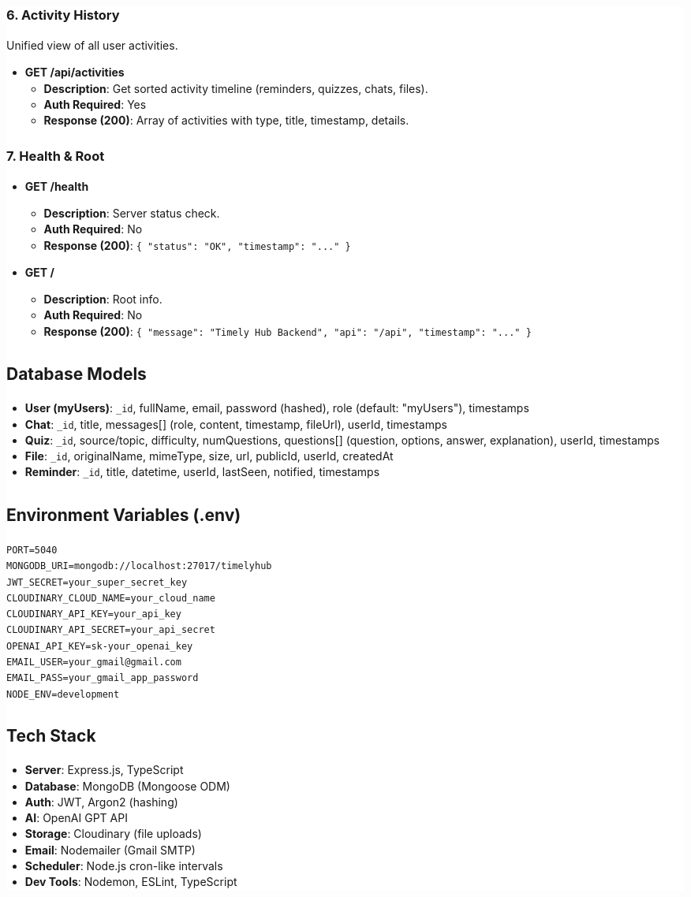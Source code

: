 ### 6. **Activity History**
Unified view of all user activities.

- **GET /api/activities**
  - **Description**: Get sorted activity timeline (reminders, quizzes, chats, files).
  - **Auth Required**: Yes
  - **Response (200)**: Array of activities with type, title, timestamp, details.

### 7. **Health & Root**
- **GET /health**
  - **Description**: Server status check.
  - **Auth Required**: No
  - **Response (200)**: `{ "status": "OK", "timestamp": "..." }`

- **GET /** 
  - **Description**: Root info.
  - **Auth Required**: No
  - **Response (200)**: `{ "message": "Timely Hub Backend", "api": "/api", "timestamp": "..." }`

## Database Models
- **User (myUsers)**: `_id`, fullName, email, password (hashed), role (default: "myUsers"), timestamps
- **Chat**: `_id`, title, messages[] (role, content, timestamp, fileUrl), userId, timestamps
- **Quiz**: `_id`, source/topic, difficulty, numQuestions, questions[] (question, options, answer, explanation), userId, timestamps
- **File**: `_id`, originalName, mimeType, size, url, publicId, userId, createdAt
- **Reminder**: `_id`, title, datetime, userId, lastSeen, notified, timestamps

## Environment Variables (.env)
```
PORT=5040
MONGODB_URI=mongodb://localhost:27017/timelyhub
JWT_SECRET=your_super_secret_key
CLOUDINARY_CLOUD_NAME=your_cloud_name
CLOUDINARY_API_KEY=your_api_key
CLOUDINARY_API_SECRET=your_api_secret
OPENAI_API_KEY=sk-your_openai_key
EMAIL_USER=your_gmail@gmail.com
EMAIL_PASS=your_gmail_app_password
NODE_ENV=development
```

## Tech Stack
- **Server**: Express.js, TypeScript
- **Database**: MongoDB (Mongoose ODM)
- **Auth**: JWT, Argon2 (hashing)
- **AI**: OpenAI GPT API
- **Storage**: Cloudinary (file uploads)
- **Email**: Nodemailer (Gmail SMTP)
- **Scheduler**: Node.js cron-like intervals
- **Dev Tools**: Nodemon, ESLint, TypeScript
